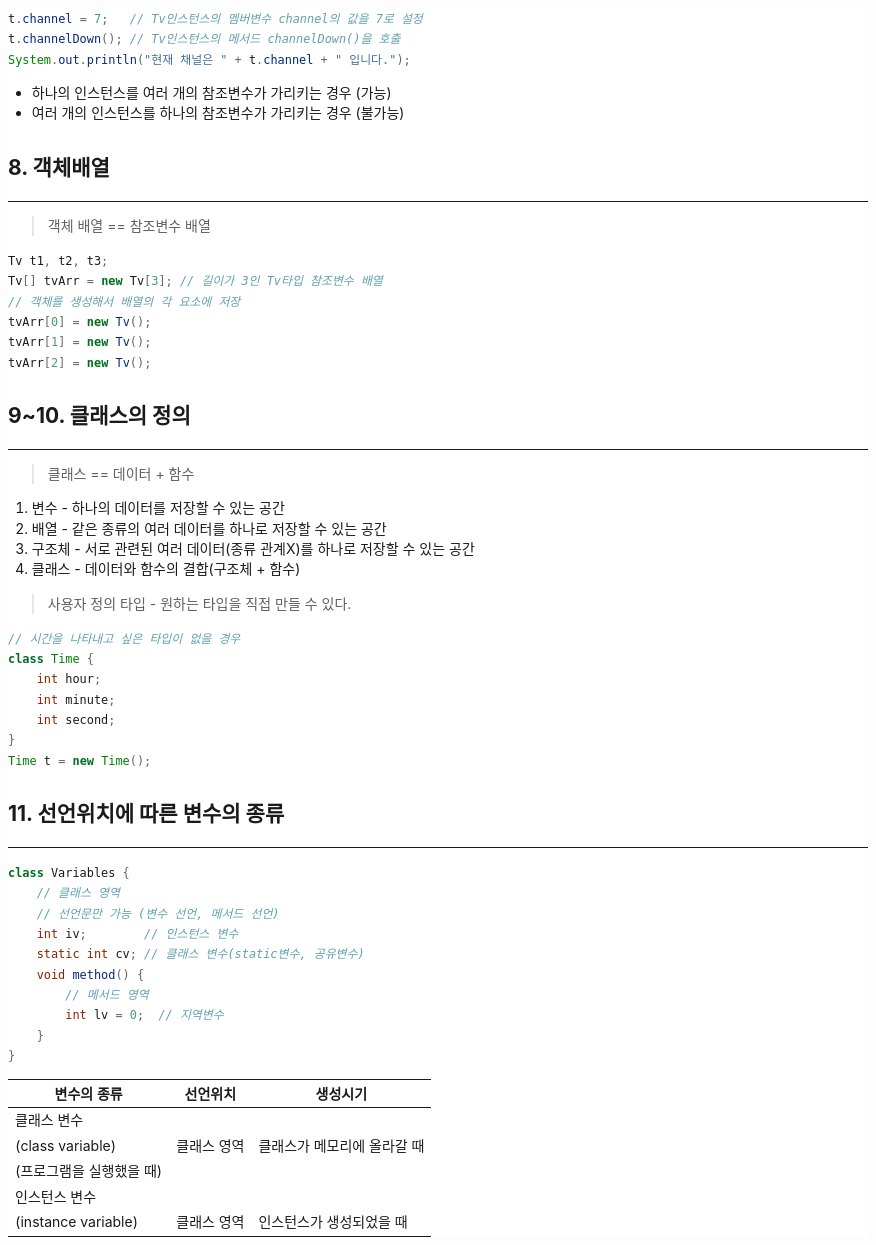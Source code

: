 ```java
t.channel = 7;   // Tv인스턴스의 멤버변수 channel의 값을 7로 설정
t.channelDown(); // Tv인스턴스의 메서드 channelDown()을 호출
System.out.println("현재 채널은 " + t.channel + " 입니다.");
```
- 하나의 인스턴스를 여러 개의 참조변수가 가리키는 경우 (가능)
- 여러 개의 인스턴스를 하나의 참조변수가 가리키는 경우 (불가능)
## 8. 객체배열
---
> 객체 배열 == 참조변수 배열
> 
```java
Tv t1, t2, t3;
Tv[] tvArr = new Tv[3]; // 길이가 3인 Tv타입 참조변수 배열
// 객체를 생성해서 배열의 각 요소에 저장
tvArr[0] = new Tv();
tvArr[1] = new Tv();
tvArr[2] = new Tv();
```
## 9~10. 클래스의 정의
---
> 클래스 == 데이터 + 함수
> 
1. 변수 - 하나의 데이터를 저장할 수 있는 공간
2. 배열 - 같은 종류의 여러 데이터를 하나로 저장할 수 있는 공간
3. 구조체 - 서로 관련된 여러 데이터(종류 관계X)를 하나로 저장할 수 있는 공간
4. 클래스 - 데이터와 함수의 결합(구조체 + 함수)
> 사용자 정의 타입 - 원하는 타입을 직접 만들 수 있다.
> 
```java
// 시간을 나타내고 싶은 타입이 없을 경우
class Time {
	int hour;
	int minute;
	int second;
}
Time t = new Time();
```
## 11. 선언위치에 따른 변수의 종류
---
```java
class Variables {
	// 클래스 영역
	// 선언문만 가능 (변수 선언, 메서드 선언)
	int iv;        // 인스턴스 변수
	static int cv; // 클래스 변수(static변수, 공유변수)
	void method() {
		// 메서드 영역
		int lv = 0;  // 지역변수
	}
}
```
| 변수의 종류 | 선언위치 | 생성시기 |
| --- | --- | --- |
| 클래스 변수
(class variable) | 클래스 영역 | 클래스가 메모리에 올라갈 때
(프로그램을 실행했을 때) |
| 인스턴스 변수
(instance variable) | 클래스 영역 | 인스턴스가 생성되었을 때 |